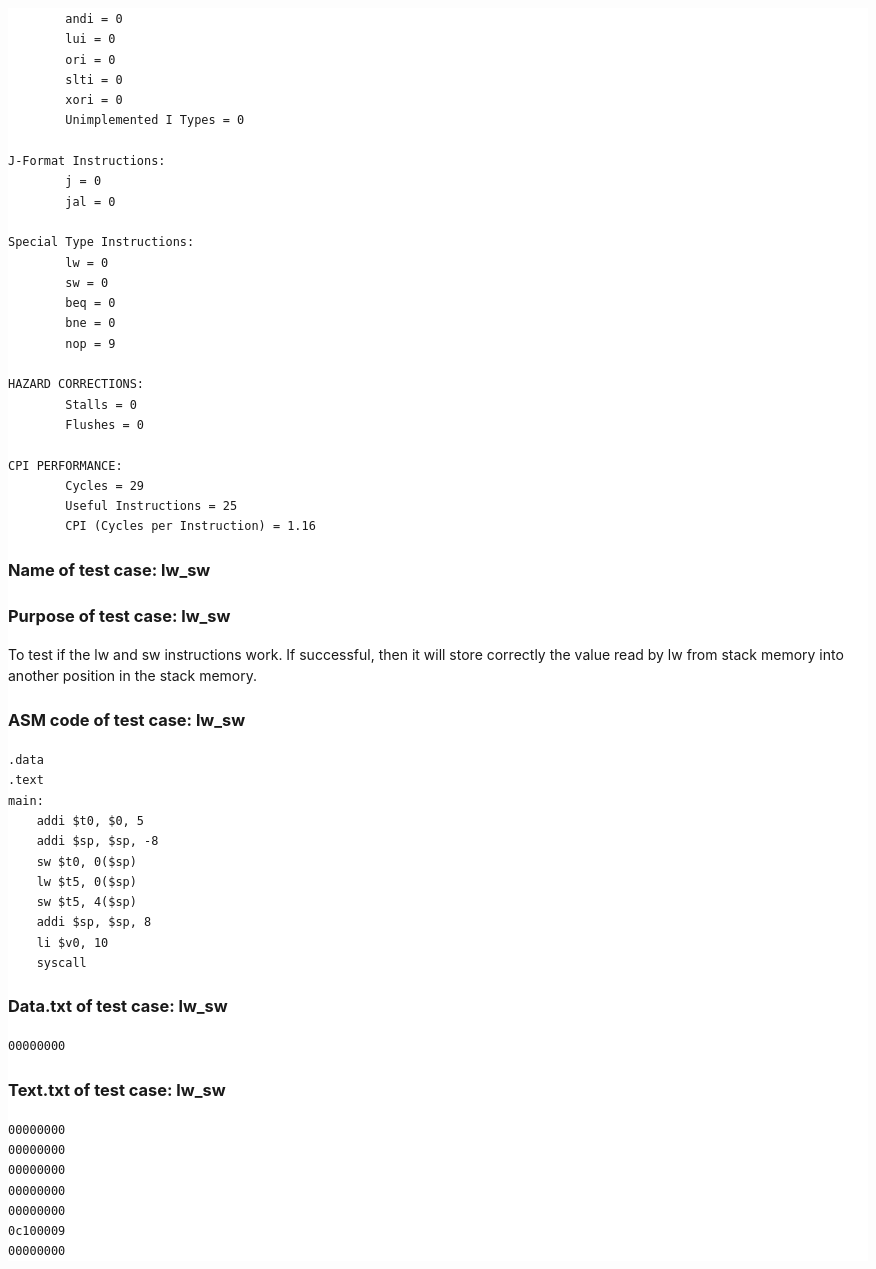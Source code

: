 ```
        andi = 0
        lui = 0
        ori = 0
        slti = 0
        xori = 0
        Unimplemented I Types = 0

J-Format Instructions:
        j = 0
        jal = 0

Special Type Instructions:
        lw = 0
        sw = 0
        beq = 0
        bne = 0
        nop = 9

HAZARD CORRECTIONS:
        Stalls = 0
        Flushes = 0

CPI PERFORMANCE:
        Cycles = 29
        Useful Instructions = 25
        CPI (Cycles per Instruction) = 1.16
```
### Name of test case: lw_sw ###
### Purpose of test case: lw_sw ###
To test if the lw and sw instructions work. If successful, then it will store correctly the value read by lw from stack memory into another position in the stack memory.
### ASM code of test case: lw_sw ###
```
.data
.text
main:
	addi $t0, $0, 5
	addi $sp, $sp, -8
	sw $t0, 0($sp)
	lw $t5, 0($sp)
	sw $t5, 4($sp)
	addi $sp, $sp, 8
	li $v0, 10
	syscall

```
### Data.txt of test case: lw_sw ###
```
00000000

```
### Text.txt of test case: lw_sw ###
```
00000000
00000000
00000000
00000000
00000000
0c100009
00000000
```
